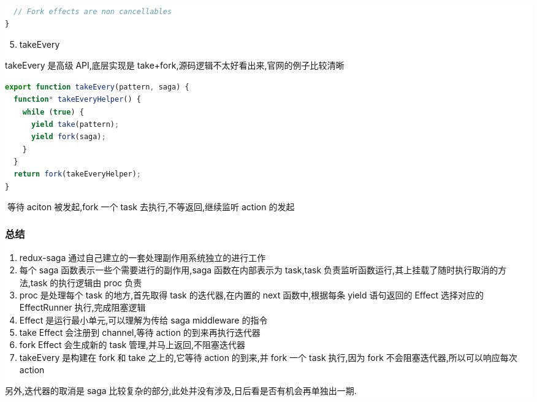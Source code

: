 ```javascript
  // Fork effects are non cancellables
}
```

5. takeEvery

takeEvery 是高级 API,底层实现是 take+fork,源码逻辑不太好看出来,官网的例子比较清晰

```javascript
export function takeEvery(pattern, saga) {
  function* takeEveryHelper() {
    while (true) {
      yield take(pattern);
      yield fork(saga);
    }
  }
  return fork(takeEveryHelper);
}
```

​ 等待 aciton 被发起,fork 一个 task 去执行,不等返回,继续监听 action 的发起

### 总结

1. redux-saga 通过自己建立的一套处理副作用系统独立的进行工作
2. 每个 saga 函数表示一些个需要进行的副作用,saga 函数在内部表示为 task,task 负责监听函数运行,其上挂载了随时执行取消的方法,task 的执行逻辑由 proc 负责
3. proc 是处理每个 task 的地方,首先取得 task 的迭代器,在内置的 next 函数中,根据每条 yield 语句返回的 Effect 选择对应的 EffectRunner 执行,完成阻塞逻辑
4. Effect 是运行最小单元,可以理解为传给 saga middleware 的指令
5. take Effect 会注册到 channel,等待 action 的到来再执行迭代器
6. fork Effect 会生成新的 task 管理,并马上返回,不阻塞迭代器
7. takeEvery 是构建在 fork 和 take 之上的,它等待 action 的到来,并 fork 一个 task 执行,因为 fork 不会阻塞迭代器,所以可以响应每次 action

另外,迭代器的取消是 saga 比较复杂的部分,此处并没有涉及,日后看是否有机会再单独出一期.
